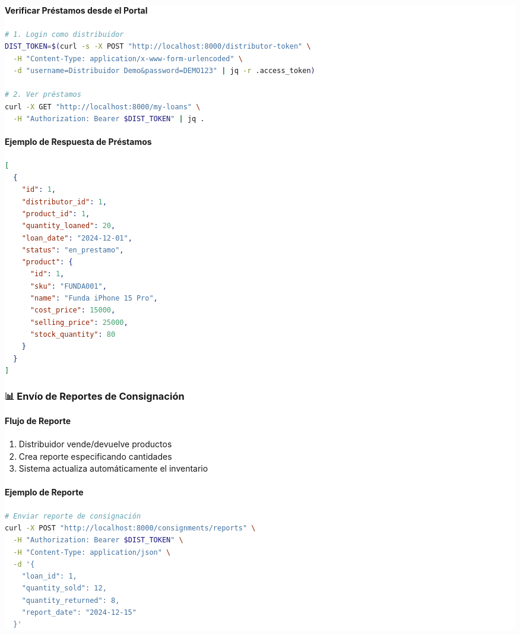 #### **Verificar Préstamos desde el Portal**
```bash
# 1. Login como distribuidor
DIST_TOKEN=$(curl -s -X POST "http://localhost:8000/distributor-token" \
  -H "Content-Type: application/x-www-form-urlencoded" \
  -d "username=Distribuidor Demo&password=DEMO123" | jq -r .access_token)

# 2. Ver préstamos
curl -X GET "http://localhost:8000/my-loans" \
  -H "Authorization: Bearer $DIST_TOKEN" | jq .
```

#### **Ejemplo de Respuesta de Préstamos**
```json
[
  {
    "id": 1,
    "distributor_id": 1,
    "product_id": 1,
    "quantity_loaned": 20,
    "loan_date": "2024-12-01",
    "status": "en_prestamo",
    "product": {
      "id": 1,
      "sku": "FUNDA001",
      "name": "Funda iPhone 15 Pro",
      "cost_price": 15000,
      "selling_price": 25000,
      "stock_quantity": 80
    }
  }
]
```

### 📊 Envío de Reportes de Consignación

#### **Flujo de Reporte**
1. Distribuidor vende/devuelve productos
2. Crea reporte especificando cantidades
3. Sistema actualiza automáticamente el inventario

#### **Ejemplo de Reporte**
```bash
# Enviar reporte de consignación
curl -X POST "http://localhost:8000/consignments/reports" \
  -H "Authorization: Bearer $DIST_TOKEN" \
  -H "Content-Type: application/json" \
  -d '{
    "loan_id": 1,
    "quantity_sold": 12,
    "quantity_returned": 8,
    "report_date": "2024-12-15"
  }'
```
